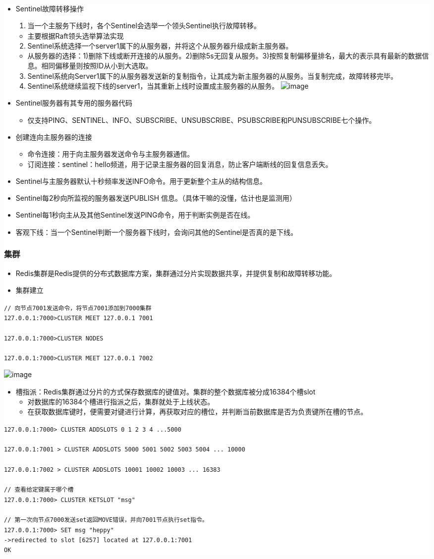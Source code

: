 - Sentinel故障转移操作
  1. 当一个主服务下线时，各个Sentinel会选举一个领头Sentinel执行故障转移。
    - 主要根据Raft领头选举算法实现
  2. Sentinel系统选择一个server1属下的从服务器，并将这个从服务器升级成新主服务器。
    - 从服务器的选择：1)删除下线或断开连接的从服务。2)删除5s无回复从服务。3)按照复制偏移量排名，最大的表示具有最新的数据信息。相同偏移量则按照ID从小到大选取。
  3. Sentinel系统向Server1属下的从服务器发送新的复制指令，让其成为新主服务器的从服务。当复制完成，故障转移完毕。
  4. Sentinel系统继续监视下线的server1，当其重新上线时设置成主服务器的从服务。
![image](https://github.com/rbmonster/learning-note/blob/master/src/main/java/com/learning/redis/picture/sentinel.jpg)

- Sentinel服务器有其专用的服务器代码
  - 仅支持PING、SENTINEL、INFO、SUBSCRIBE、UNSUBSCRIBE、PSUBSCRIBE和PUNSUBSCRIBE七个操作。
  
- 创建连向主服务器的连接
  - 命令连接：用于向主服务器发送命令与主服务器通信。
  - 订阅连接：sentinel：hello频道，用于记录主服务器的回复消息，防止客户端断线的回复信息丢失。
  
- Sentinel与主服务器默认十秒频率发送INFO命令。用于更新整个主从的结构信息。
- Sentinel每2秒向所监视的服务器发送PUBLISH 信息。（具体干嘛的没懂，估计也是监测用）
- Sentinel每1秒向主从及其他Sentinel发送PING命令，用于判断实例是否在线。

- 客观下线：当一个Sentinel判断一个服务器下线时，会询问其他的Sentinel是否真的是下线。

### 集群
- Redis集群是Redis提供的分布式数据库方案，集群通过分片实现数据共享，并提供复制和故障转移功能。

- 集群建立
```
// 向节点7001发送命令，将节点7001添加到7000集群
127.0.0.1:7000>CLUSTER MEET 127.0.0.1 7001

127.0.0.1:7000>CLUSTER NODES

127.0.0.1:7000>CLUSTER MEET 127.0.0.1 7002
```
![image](https://github.com/rbmonster/learning-note/blob/master/src/main/java/com/learning/redis/picture/cluster.jpg)

- 槽指派：Redis集群通过分片的方式保存数据库的键值对。集群的整个数据库被分成16384个槽slot
  - 对数据库的16384个槽进行指派之后，集群就处于上线状态。
  - 在获取数据库键时，便需要对键进行计算，再获取对应的槽位，并判断当前数据库是否为负责键所在槽的节点。
```
127.0.0.1:7000> CLUSTER ADDSLOTS 0 1 2 3 4 ...5000

127.0.0.1:7001 > CLUSTER ADDSLOTS 5000 5001 5002 5003 5004 ... 10000

127.0.0.1:7002 > CLUSTER ADDSLOTS 10001 10002 10003 ... 16383

// 查看给定键属于哪个槽
127.0.0.1:7000> CLUSTER KETSLOT "msg"

// 第一次向节点7000发送set返回MOVE错误，并向7001节点执行set指令。
127.0.0.1:7000> SET msg "heppy"
->redirected to slot [6257] located at 127.0.0.1:7001
OK
```
